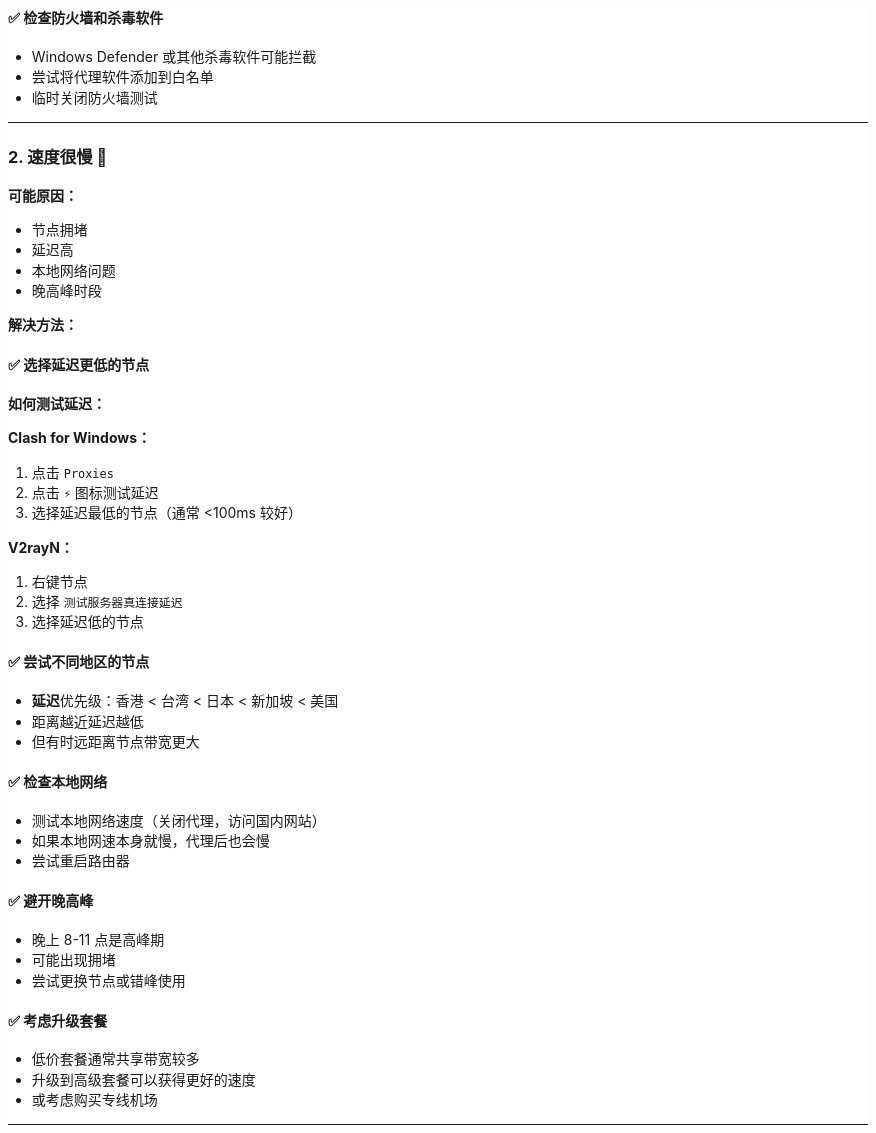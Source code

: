 #### ✅ 检查防火墙和杀毒软件

- Windows Defender 或其他杀毒软件可能拦截
- 尝试将代理软件添加到白名单
- 临时关闭防火墙测试

---

### 2. 速度很慢 🐌

**可能原因：**
- 节点拥堵
- 延迟高
- 本地网络问题
- 晚高峰时段

**解决方法：**

#### ✅ 选择延迟更低的节点

**如何测试延迟：**

**Clash for Windows：**
1. 点击 `Proxies`
2. 点击 `⚡` 图标测试延迟
3. 选择延迟最低的节点（通常 <100ms 较好）

**V2rayN：**
1. 右键节点
2. 选择 `测试服务器真连接延迟`
3. 选择延迟低的节点

#### ✅ 尝试不同地区的节点

- **延迟**优先级：香港 < 台湾 < 日本 < 新加坡 < 美国
- 距离越近延迟越低
- 但有时远距离节点带宽更大

#### ✅ 检查本地网络

- 测试本地网络速度（关闭代理，访问国内网站）
- 如果本地网速本身就慢，代理后也会慢
- 尝试重启路由器

#### ✅ 避开晚高峰

- 晚上 8-11 点是高峰期
- 可能出现拥堵
- 尝试更换节点或错峰使用

#### ✅ 考虑升级套餐

- 低价套餐通常共享带宽较多
- 升级到高级套餐可以获得更好的速度
- 或考虑购买专线机场

---
